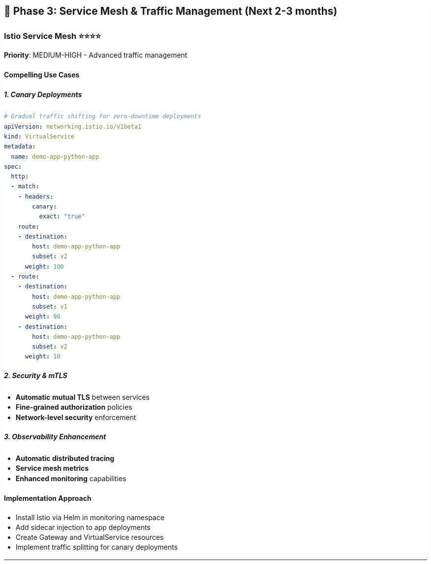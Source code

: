
## 🔮 Phase 3: Service Mesh & Traffic Management (Next 2-3 months)

### **Istio Service Mesh** ⭐⭐⭐⭐

**Priority**: MEDIUM-HIGH - Advanced traffic management

#### **Compelling Use Cases**

##### **1. Canary Deployments**
```yaml
# Gradual traffic shifting for zero-downtime deployments
apiVersion: networking.istio.io/v1beta1
kind: VirtualService
metadata:
  name: demo-app-python-app
spec:
  http:
  - match:
    - headers:
        canary:
          exact: "true"
    route:
    - destination:
        host: demo-app-python-app
        subset: v2
      weight: 100
  - route:
    - destination:
        host: demo-app-python-app
        subset: v1
      weight: 90
    - destination:
        host: demo-app-python-app
        subset: v2
      weight: 10
```

##### **2. Security & mTLS**
- **Automatic mutual TLS** between services
- **Fine-grained authorization** policies
- **Network-level security** enforcement

##### **3. Observability Enhancement**
- **Automatic distributed tracing**
- **Service mesh metrics**
- **Enhanced monitoring** capabilities

#### **Implementation Approach**
- Install Istio via Helm in monitoring namespace
- Add sidecar injection to app deployments
- Create Gateway and VirtualService resources
- Implement traffic splitting for canary deployments

---
